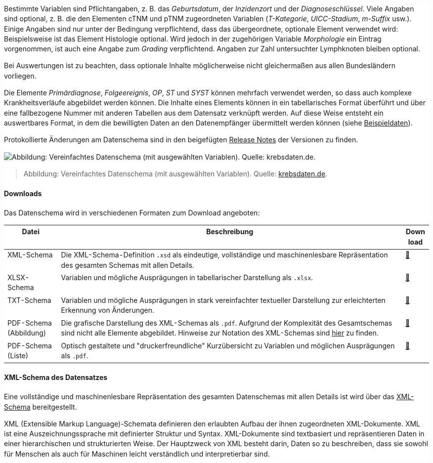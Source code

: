 Bestimmte Variablen sind Pflichtangaben, z. B. das _Geburtsdatum_, der _Inzidenzort_ und der _Diagnoseschlüssel_. Viele Angaben sind optional, z. B. die den Elementen cTNM und pTNM zugeordneten Variablen (_T-Kategorie_, _UICC-Stadium_, _m-Suffix_ usw.). Einige Angaben sind nur unter der Bedingung verpflichtend, dass das übergeordnete, optionale Element verwendet wird: Beispielsweise ist das Element Histologie optional. Wird jedoch in der zugehörigen Variable _Morphologie_ ein Eintrag vorgenommen, ist auch eine Angabe zum _Grading_ verpflichtend. Angaben zur Zahl untersuchter Lymphknoten bleiben optional.

Bei Auswertungen ist zu beachten, dass optionale Inhalte möglicherweise nicht gleichermaßen aus allen Bundesländern vorliegen.

Die Elemente _Primärdiagnose_, _Folgeereignis_, _OP_, _ST_ und _SYST_ können mehrfach verwendet werden, so dass auch komplexe Krankheitsverläufe abgebildet werden können. Die Inhalte eines Elements können in ein tabellarisches Format überführt und über eine fallbezogene Nummer mit anderen Tabellen aus dem Datensatz verknüpft werden. Auf diese Weise entsteht ein auswertbares Format, in dem die bewilligten Daten an den Datenempfänger übermittelt werden können (siehe [Beispieldaten](https://github.com/robert-koch-institut/Bundesweiter_klinischer_Krebsregisterdatensatz-Datenschema_und_Klassifikationen#beispieldaten)).  

Protokollierte Änderungen am Datenschema sind in den beigefügten [Release Notes](release-notes.md) der Versionen zu finden.

![Abbildung: Vereinfachtes Datenschema (mit ausgewählten Variablen). Quelle: [krebsdaten.de](https://www.krebsdaten.de/Krebs/DE/Content/Forschungsdatensatz/forschungsdatensatz_node.html).](https://github.com/robert-koch-institut/Bundesweiter_klinischer_Krebsregisterdatensatz-Datenschema_und_Klassifikationen/blob/main/.github/images/2023-06-30_Datenschema_einfach.png)  
> Abbildung: Vereinfachtes Datenschema (mit ausgewählten Variablen). Quelle: [krebsdaten.de](https://www.krebsdaten.de/Krebs/DE/Content/Forschungsdatensatz/forschungsdatensatz_node.html).

#### Downloads

Das Datenschema wird in verschiedenen Formaten zum Download angeboten:

| Datei | Beschreibung | Download |
| ----- | ------------ | -------- |
| XML-Schema | Die XML-Schema-Definition `.xsd` als eindeutige, vollständige und maschinenlesbare Repräsentation des gesamten Schemas mit allen Details.   | [💾](https://github.com/robert-koch-institut/Bundesweiter_klinischer_Krebsregisterdatensatz-Datenschema_und_Klassifikationen/blob/main/oBDS_v3.0.0.8a_RKI_Schema.xsd) |
| XLSX-Schema | Variablen und mögliche Ausprägungen in tabellarischer Darstellung als `.xlsx`. | [💾](https://github.com/robert-koch-institut/Bundesweiter_klinischer_Krebsregisterdatensatz-Datenschema_und_Klassifikationen/blob/main/oBDS_v3.0.0.8a_RKI_Schema.xlsx) |
| TXT-Schema | Variablen und mögliche Ausprägungen in stark vereinfachter textueller Darstellung zur erleichterten Erkennung von Änderungen. | [💾](https://github.com/robert-koch-institut/Bundesweiter_klinischer_Krebsregisterdatensatz-Datenschema_und_Klassifikationen/blob/main/oBDS_v3.0.0.8a_RKI_Schema.txt) |
| PDF-Schema (Abbildung) | Die grafische Darstellung des XML-Schemas als `.pdf`. Aufgrund der Komplexität des Gesamtschemas sind nicht alle Elemente abgebildet. Hinweise zur Notation des XML-Schemas sind [hier](https://plattform65c.atlassian.net/wiki/spaces/P6/pages/59015169/Legende+zur+grafischen+Notation+des+XML-Schemas) zu finden. | [💾](https://github.com/robert-koch-institut/Bundesweiter_klinischer_Krebsregisterdatensatz-Datenschema_und_Klassifikationen/blob/main/oBDS_v3.0.0.8a_RKI_Schema_Abbildung.pdf) |
| PDF-Schema (Liste) | Optisch gestaltete und "druckerfreundliche" Kurzübersicht zu Variablen und möglichen Ausprägungen als `.pdf`. | [💾](https://github.com/robert-koch-institut/Bundesweiter_klinischer_Krebsregisterdatensatz-Datenschema_und_Klassifikationen/blob/main/oBDS_v3.0.0.8a_RKI_Schema_Liste.pdf) |

#### XML-Schema des Datensatzes

Eine vollständige und maschinenlesbare Repräsentation des gesamten Datenschemas mit allen Details ist wird über das [XML-Schema](https://github.com/robert-koch-institut/Bundesweiter_klinischer_Krebsregisterdatensatz-Datenschema_und_Klassifikationen/blob/main/oBDS_v3.0.0.8a_RKI_Schema.xsd) bereitgestellt.

XML (Extensible Markup Language)-Schemata definieren den erlaubten Aufbau der ihnen zugeordneten XML-Dokumente. XML ist eine Auszeichnungssprache mit definierter Struktur und Syntax. XML-Dokumente sind textbasiert und repräsentieren Daten in einer hierarchischen und strukturierten Weise. Der Hauptzweck von XML besteht darin, Daten so zu beschreiben, dass sie sowohl für Menschen als auch für Maschinen leicht verständlich und interpretierbar sind.
